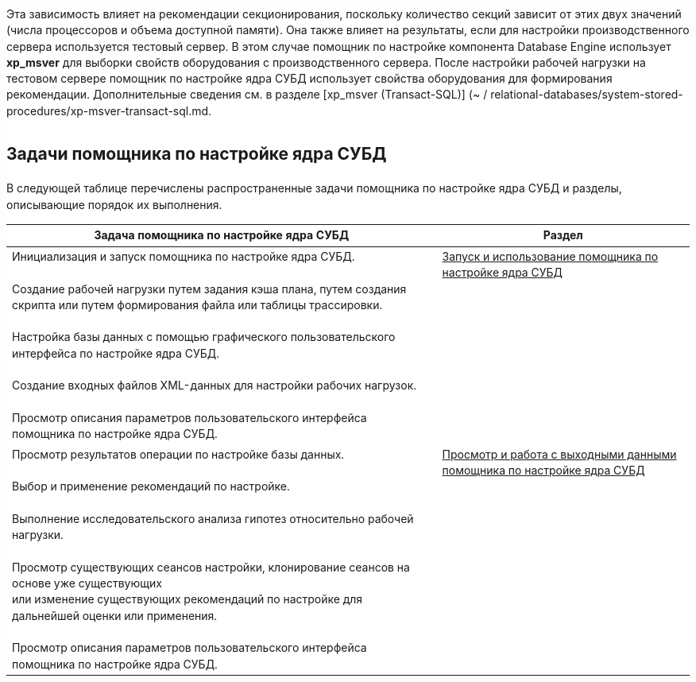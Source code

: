  Эта зависимость влияет на рекомендации секционирования, поскольку количество секций зависит от этих двух значений (числа процессоров и объема доступной памяти). Она также влияет на результаты, если для настройки производственного сервера используется тестовый сервер. В этом случае помощник по настройке компонента Database Engine использует **xp_msver** для выборки свойств оборудования с производственного сервера. После настройки рабочей нагрузки на тестовом сервере помощник по настройке ядра СУБД использует свойства оборудования для формирования рекомендации. Дополнительные сведения см. в разделе [xp_msver &#40;Transact-SQL&#41;] (~ / relational-databases/system-stored-procedures/xp-msver-transact-sql.md.  
  
## <a name="database-engine-tuning-advisor-tasks"></a>Задачи помощника по настройке ядра СУБД  
 В следующей таблице перечислены распространенные задачи помощника по настройке ядра СУБД и разделы, описывающие порядок их выполнения.  
  
|Задача помощника по настройке ядра СУБД|Раздел|  
|-----------------------------------------|-----------|  
|Инициализация и запуск помощника по настройке ядра СУБД.<br /><br /> Создание рабочей нагрузки путем задания кэша плана, путем создания скрипта или путем формирования файла или таблицы трассировки.<br /><br /> Настройка базы данных с помощью графического пользовательского интерфейса по настройке ядра СУБД.<br /><br /> Создание входных файлов XML-данных для настройки рабочих нагрузок.<br /><br /> Просмотр описания параметров пользовательского интерфейса помощника по настройке ядра СУБД.|[Запуск и использование помощника по настройке ядра СУБД](../../relational-databases/performance/database-engine-tuning-advisor.md)|  
|Просмотр результатов операции по настройке базы данных.<br /><br /> Выбор и применение рекомендаций по настройке.<br /><br /> Выполнение исследовательского анализа гипотез относительно рабочей нагрузки.<br /><br /> Просмотр существующих сеансов настройки, клонирование сеансов на основе уже существующих <br />или изменение существующих рекомендаций по настройке для дальнейшей оценки или применения.<br /><br /> Просмотр описания параметров пользовательского интерфейса помощника по настройке ядра СУБД.|[Просмотр и работа с выходными данными помощника по настройке ядра СУБД](view-and-work-with-the-output-from-the-database-engine-tuning-advisor.md)|  
  
  
